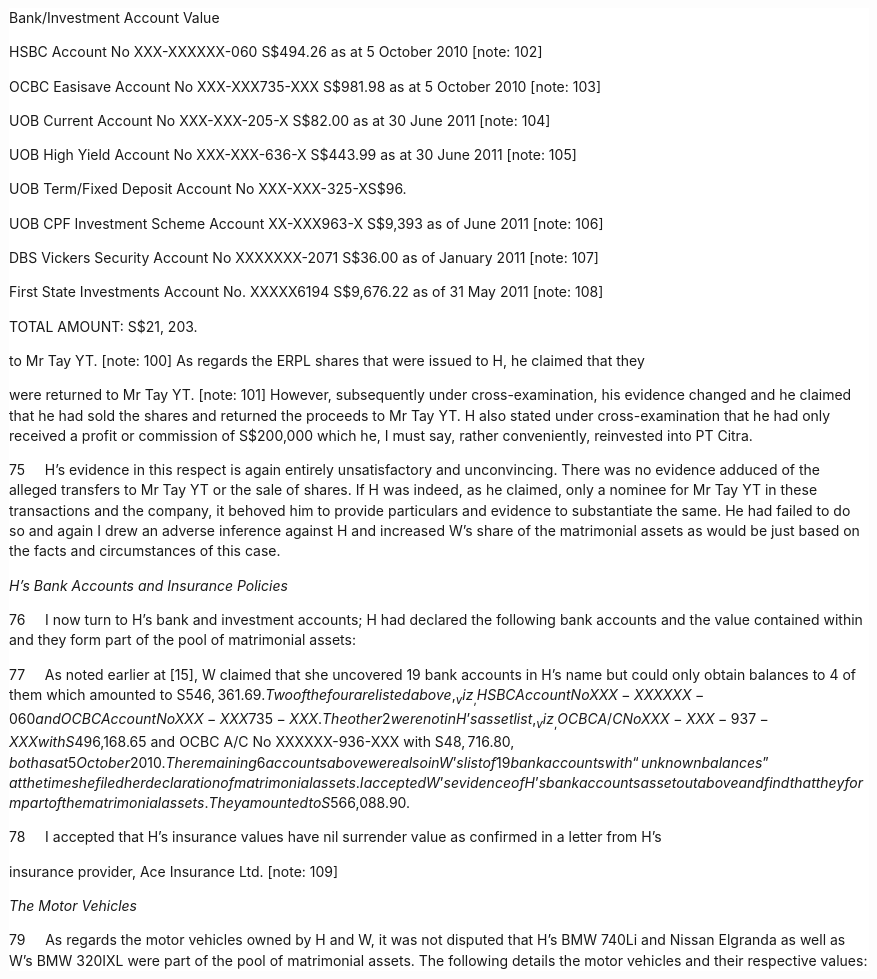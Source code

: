 
 Bank/Investment Account Value 

 HSBC Account No XXX-XXXXXX-060 S$494.26 as at 5 October 2010 [note: 102] 

 OCBC Easisave Account No XXX-XXX735-XXX S$981.98 as at 5 October 2010 [note: 103] 

 UOB Current Account No XXX-XXX-205-X S$82.00 as at 30 June 2011 [note: 104] 

 UOB High Yield Account No XXX-XXX-636-X S$443.99 as at 30 June 2011 [note: 105] 

 UOB Term/Fixed Deposit Account No XXX-XXX-325-XS$96. 

 UOB CPF Investment Scheme Account XX-XXX963-X S$9,393 as of June 2011 [note: 106] 

 DBS Vickers Security Account No XXXXXXX-2071 S$36.00 as of January 2011 [note: 107] 

 First State Investments Account No. XXXXX6194 S$9,676.22 as of 31 May 2011 [note: 108] 

 TOTAL AMOUNT: S$21, 203. 

to Mr Tay YT. [note: 100] As regards the ERPL shares that were issued to H, he claimed that they 

were returned to Mr Tay YT. [note: 101] However, subsequently under cross-examination, his evidence changed and he claimed that he had sold the shares and returned the proceeds to Mr Tay YT. H also stated under cross-examination that he had only received a profit or commission of S$200,000 which he, I must say, rather conveniently, reinvested into PT Citra. 

75     H’s evidence in this respect is again entirely unsatisfactory and unconvincing. There was no evidence adduced of the alleged transfers to Mr Tay YT or the sale of shares. If H was indeed, as he claimed, only a nominee for Mr Tay YT in these transactions and the company, it behoved him to provide particulars and evidence to substantiate the same. He had failed to do so and again I drew an adverse inference against H and increased W’s share of the matrimonial assets as would be just based on the facts and circumstances of this case. 

_H’s Bank Accounts and Insurance Policies_ 

76     I now turn to H’s bank and investment accounts; H had declared the following bank accounts and the value contained within and they form part of the pool of matrimonial assets: 

77     As noted earlier at [15], W claimed that she uncovered 19 bank accounts in H’s name but could only obtain balances to 4 of them which amounted to S$546,361.69. Two of the four are listed above, _viz_ , HSBC Account No XXX-XXXXXX-060 and OCBC Account No XXX-XXX735-XXX. The other 2 were not in H’s asset list, _viz_ , OCBC A/C No XXX-XXX-937-XXX with S$496,168.65 and OCBC A/C No XXXXXX-936-XXX with S$48,716.80, both as at 5 October 2010. The remaining 6 accounts above were also in W’s list of 19 bank accounts with “unknown balances” at the time she filed her declaration of matrimonial assets. I accepted W’s evidence of H’s bank accounts as set out above and find that they form part of the matrimonial assets. They amounted to S$566,088.90. 

78     I accepted that H’s insurance values have nil surrender value as confirmed in a letter from H’s 

insurance provider, Ace Insurance Ltd. [note: 109] 

_The Motor Vehicles_ 


79     As regards the motor vehicles owned by H and W, it was not disputed that H’s BMW 740Li and Nissan Elgranda as well as W’s BMW 320IXL were part of the pool of matrimonial assets. The following details the motor vehicles and their respective values: 
